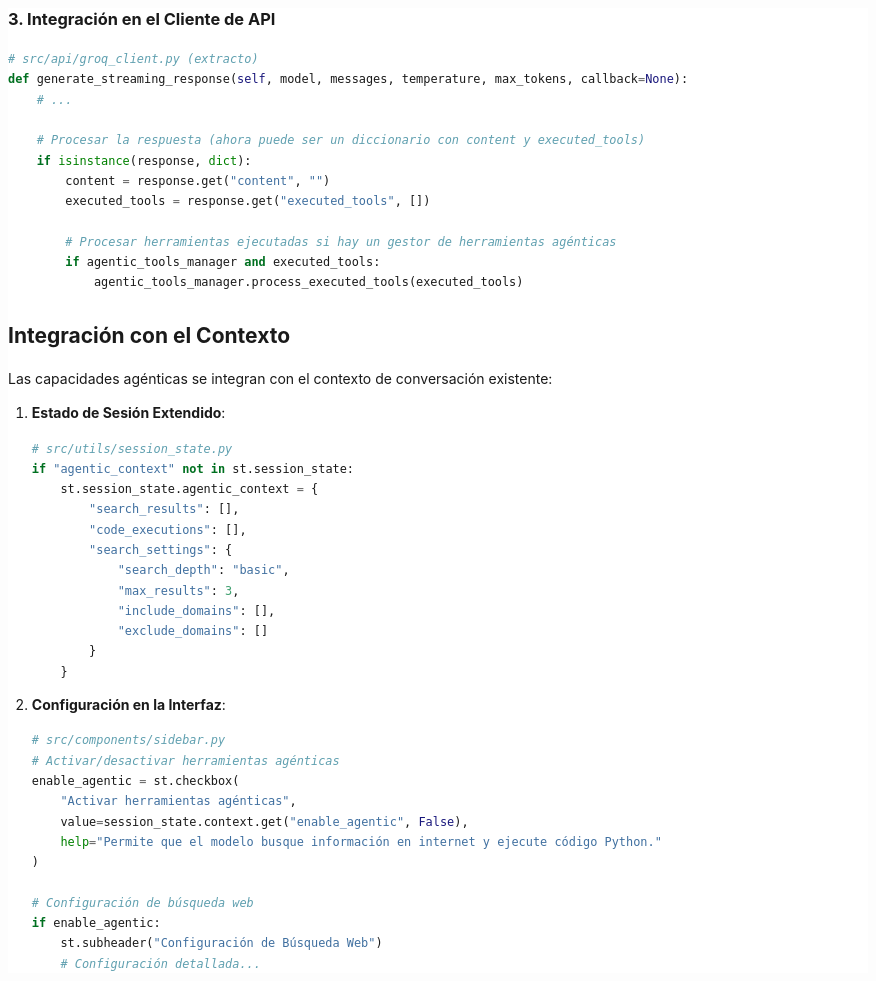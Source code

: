### 3. Integración en el Cliente de API

```python
# src/api/groq_client.py (extracto)
def generate_streaming_response(self, model, messages, temperature, max_tokens, callback=None):
    # ...
    
    # Procesar la respuesta (ahora puede ser un diccionario con content y executed_tools)
    if isinstance(response, dict):
        content = response.get("content", "")
        executed_tools = response.get("executed_tools", [])
        
        # Procesar herramientas ejecutadas si hay un gestor de herramientas agénticas
        if agentic_tools_manager and executed_tools:
            agentic_tools_manager.process_executed_tools(executed_tools)
```

## Integración con el Contexto

Las capacidades agénticas se integran con el contexto de conversación existente:

1. **Estado de Sesión Extendido**:
   ```python
   # src/utils/session_state.py
   if "agentic_context" not in st.session_state:
       st.session_state.agentic_context = {
           "search_results": [],
           "code_executions": [],
           "search_settings": {
               "search_depth": "basic",
               "max_results": 3,
               "include_domains": [],
               "exclude_domains": []
           }
       }
   ```

2. **Configuración en la Interfaz**:
   ```python
   # src/components/sidebar.py
   # Activar/desactivar herramientas agénticas
   enable_agentic = st.checkbox(
       "Activar herramientas agénticas",
       value=session_state.context.get("enable_agentic", False),
       help="Permite que el modelo busque información en internet y ejecute código Python."
   )
   
   # Configuración de búsqueda web
   if enable_agentic:
       st.subheader("Configuración de Búsqueda Web")
       # Configuración detallada...
   ```
